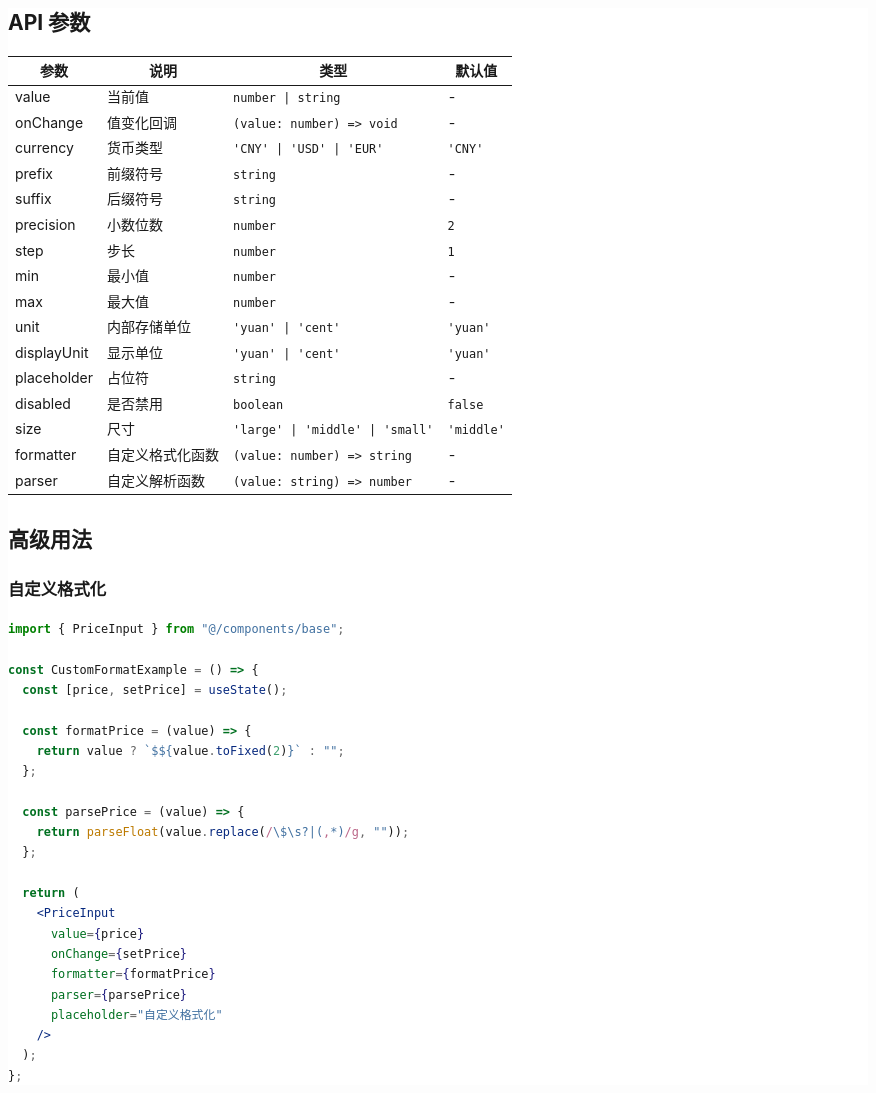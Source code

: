 ## API 参数

| 参数        | 说明             | 类型                             | 默认值     |
| ----------- | ---------------- | -------------------------------- | ---------- |
| value       | 当前值           | `number \| string`               | -          |
| onChange    | 值变化回调       | `(value: number) => void`        | -          |
| currency    | 货币类型         | `'CNY' \| 'USD' \| 'EUR'`        | `'CNY'`    |
| prefix      | 前缀符号         | `string`                         | -          |
| suffix      | 后缀符号         | `string`                         | -          |
| precision   | 小数位数         | `number`                         | `2`        |
| step        | 步长             | `number`                         | `1`        |
| min         | 最小值           | `number`                         | -          |
| max         | 最大值           | `number`                         | -          |
| unit        | 内部存储单位     | `'yuan' \| 'cent'`               | `'yuan'`   |
| displayUnit | 显示单位         | `'yuan' \| 'cent'`               | `'yuan'`   |
| placeholder | 占位符           | `string`                         | -          |
| disabled    | 是否禁用         | `boolean`                        | `false`    |
| size        | 尺寸             | `'large' \| 'middle' \| 'small'` | `'middle'` |
| formatter   | 自定义格式化函数 | `(value: number) => string`      | -          |
| parser      | 自定义解析函数   | `(value: string) => number`      | -          |

## 高级用法

### 自定义格式化

```jsx
import { PriceInput } from "@/components/base";

const CustomFormatExample = () => {
  const [price, setPrice] = useState();

  const formatPrice = (value) => {
    return value ? `$${value.toFixed(2)}` : "";
  };

  const parsePrice = (value) => {
    return parseFloat(value.replace(/\$\s?|(,*)/g, ""));
  };

  return (
    <PriceInput
      value={price}
      onChange={setPrice}
      formatter={formatPrice}
      parser={parsePrice}
      placeholder="自定义格式化"
    />
  );
};
```
